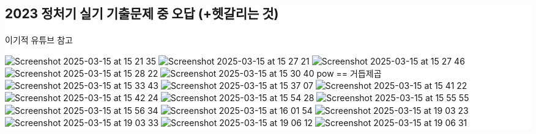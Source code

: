 ## 2023 정처기 실기 기출문제 중 오답 (+헷갈리는 것)
이기적 유튜브 참고

<img width="688" alt="Screenshot 2025-03-15 at 15 21 35" src="https://github.com/user-attachments/assets/b14af67c-af59-4c44-941f-6f33d4295c04" />
<img width="1189" alt="Screenshot 2025-03-15 at 15 27 21" src="https://github.com/user-attachments/assets/9aef601c-9092-425f-947b-95f3b698f303" />
<img width="747" alt="Screenshot 2025-03-15 at 15 27 46" src="https://github.com/user-attachments/assets/95c81b67-3516-42bf-90e5-ce4e54a9461e" />
<img width="612" alt="Screenshot 2025-03-15 at 15 28 22" src="https://github.com/user-attachments/assets/392ea53c-9a77-41fb-adac-41482a7e5590" />
<img width="1076" alt="Screenshot 2025-03-15 at 15 30 40" src="https://github.com/user-attachments/assets/29e5603b-1a7e-41c3-8766-fbdd0087003a" />
pow == 거듭제곱
<img width="697" alt="Screenshot 2025-03-15 at 15 33 43" src="https://github.com/user-attachments/assets/b3891a32-2301-427f-890b-60ac4d4c1bd3" />
<img width="438" alt="Screenshot 2025-03-15 at 15 37 07" src="https://github.com/user-attachments/assets/90995b67-d5bd-4294-bc63-ad7a247d4e3b" />
<img width="1063" alt="Screenshot 2025-03-15 at 15 41 22" src="https://github.com/user-attachments/assets/ea5aaf76-ca59-42d2-be09-8b5fc93068c7" />
<img width="856" alt="Screenshot 2025-03-15 at 15 42 24" src="https://github.com/user-attachments/assets/10bec91d-a9fd-4725-9107-d3450b8b58d3" />
<img width="854" alt="Screenshot 2025-03-15 at 15 54 28" src="https://github.com/user-attachments/assets/0f984a62-085c-4f97-b70a-ccee8ab5a407" />
<img width="1211" alt="Screenshot 2025-03-15 at 15 55 55" src="https://github.com/user-attachments/assets/9a5e9ca7-7b40-409a-abe3-fc6948a187b5" />
<img width="1009" alt="Screenshot 2025-03-15 at 15 56 34" src="https://github.com/user-attachments/assets/be48c7e0-b902-40d4-8525-499c34460c11" />
<img width="1228" alt="Screenshot 2025-03-15 at 16 01 54" src="https://github.com/user-attachments/assets/531b67c1-f385-4957-aa9a-08466f710849" />
<img width="916" alt="Screenshot 2025-03-15 at 19 03 23" src="https://github.com/user-attachments/assets/3a68a8e9-32b8-498a-864b-ed1ca0d7d986" />
<img width="848" alt="Screenshot 2025-03-15 at 19 03 33" src="https://github.com/user-attachments/assets/ce9bb532-8b3b-441d-80f5-9160559e4a4f" />
<img width="783" alt="Screenshot 2025-03-15 at 19 06 12" src="https://github.com/user-attachments/assets/3223712b-7045-4826-97c9-992e6fb04ef7" />
<img width="1225" alt="Screenshot 2025-03-15 at 19 06 31" src="https://github.com/user-attachments/assets/1dadaadc-19b8-4754-9004-b6e8ca645b77" />
